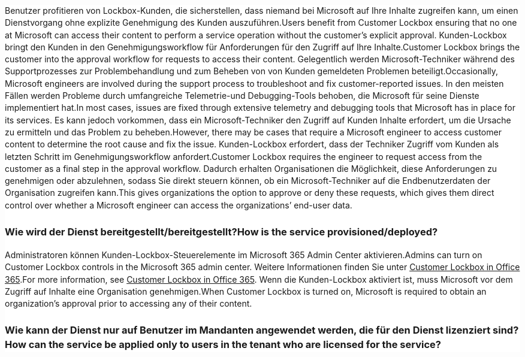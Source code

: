 <span data-ttu-id="1f3c0-241">Benutzer profitieren von Lockbox-Kunden, die sicherstellen, dass niemand bei Microsoft auf Ihre Inhalte zugreifen kann, um einen Dienstvorgang ohne explizite Genehmigung des Kunden auszuführen.</span><span class="sxs-lookup"><span data-stu-id="1f3c0-241">Users benefit from Customer Lockbox ensuring that no one at Microsoft can access their content to perform a service operation without the customer’s explicit approval.</span></span> <span data-ttu-id="1f3c0-242">Kunden-Lockbox bringt den Kunden in den Genehmigungsworkflow für Anforderungen für den Zugriff auf Ihre Inhalte.</span><span class="sxs-lookup"><span data-stu-id="1f3c0-242">Customer Lockbox brings the customer into the approval workflow for requests to access their content.</span></span> <span data-ttu-id="1f3c0-243">Gelegentlich werden Microsoft-Techniker während des Supportprozesses zur Problembehandlung und zum Beheben von von Kunden gemeldeten Problemen beteiligt.</span><span class="sxs-lookup"><span data-stu-id="1f3c0-243">Occasionally, Microsoft engineers are involved during the support process to troubleshoot and fix customer-reported issues.</span></span> <span data-ttu-id="1f3c0-244">In den meisten Fällen werden Probleme durch umfangreiche Telemetrie-und Debugging-Tools behoben, die Microsoft für seine Dienste implementiert hat.</span><span class="sxs-lookup"><span data-stu-id="1f3c0-244">In most cases, issues are fixed through extensive telemetry and debugging tools that Microsoft has in place for its services.</span></span> <span data-ttu-id="1f3c0-245">Es kann jedoch vorkommen, dass ein Microsoft-Techniker den Zugriff auf Kunden Inhalte erfordert, um die Ursache zu ermitteln und das Problem zu beheben.</span><span class="sxs-lookup"><span data-stu-id="1f3c0-245">However, there may be cases that require a Microsoft engineer to access customer content to determine the root cause and fix the issue.</span></span> <span data-ttu-id="1f3c0-246">Kunden-Lockbox erfordert, dass der Techniker Zugriff vom Kunden als letzten Schritt im Genehmigungsworkflow anfordert.</span><span class="sxs-lookup"><span data-stu-id="1f3c0-246">Customer Lockbox requires the engineer to request access from the customer as a final step in the approval workflow.</span></span> <span data-ttu-id="1f3c0-247">Dadurch erhalten Organisationen die Möglichkeit, diese Anforderungen zu genehmigen oder abzulehnen, sodass Sie direkt steuern können, ob ein Microsoft-Techniker auf die Endbenutzerdaten der Organisation zugreifen kann.</span><span class="sxs-lookup"><span data-stu-id="1f3c0-247">This gives organizations the option to approve or deny these requests, which gives them direct control over whether a Microsoft engineer can access the organizations’ end-user data.</span></span>

### <a name="how-is-the-service-provisioneddeployed"></a><span data-ttu-id="1f3c0-248">Wie wird der Dienst bereitgestellt/bereitgestellt?</span><span class="sxs-lookup"><span data-stu-id="1f3c0-248">How is the service provisioned/deployed?</span></span>

<span data-ttu-id="1f3c0-249">Administratoren können Kunden-Lockbox-Steuerelemente im Microsoft 365 Admin Center aktivieren.</span><span class="sxs-lookup"><span data-stu-id="1f3c0-249">Admins can turn on Customer Lockbox controls in the Microsoft 365 admin center.</span></span> <span data-ttu-id="1f3c0-250">Weitere Informationen finden Sie unter [Customer Lockbox in Office 365](https://docs.microsoft.com/Office365/Admin/manage/customer-lockbox-requests).</span><span class="sxs-lookup"><span data-stu-id="1f3c0-250">For more information, see [Customer Lockbox in Office 365](https://docs.microsoft.com/Office365/Admin/manage/customer-lockbox-requests).</span></span> <span data-ttu-id="1f3c0-251">Wenn die Kunden-Lockbox aktiviert ist, muss Microsoft vor dem Zugriff auf Inhalte eine Organisation genehmigen.</span><span class="sxs-lookup"><span data-stu-id="1f3c0-251">When Customer Lockbox is turned on, Microsoft is required to obtain an organization’s approval prior to accessing any of their content.</span></span>

### <a name="how-can-the-service-be-applied-only-to-users-in-the-tenant-who-are-licensed-for-the-service"></a><span data-ttu-id="1f3c0-252">Wie kann der Dienst nur auf Benutzer im Mandanten angewendet werden, die für den Dienst lizenziert sind?</span><span class="sxs-lookup"><span data-stu-id="1f3c0-252">How can the service be applied only to users in the tenant who are licensed for the service?</span></span>

